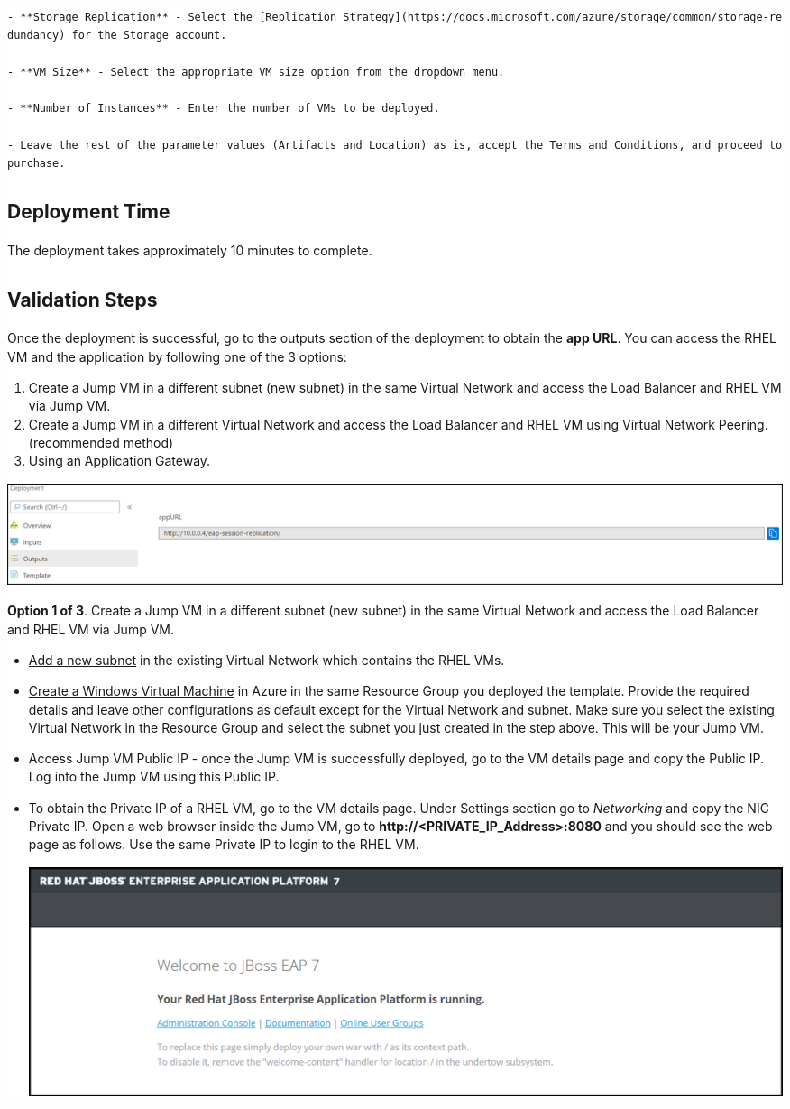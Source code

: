     - **Storage Replication** - Select the [Replication Strategy](https://docs.microsoft.com/azure/storage/common/storage-redundancy) for the Storage account.

    - **VM Size** - Select the appropriate VM size option from the dropdown menu.

    - **Number of Instances** - Enter the number of VMs to be deployed.

    - Leave the rest of the parameter values (Artifacts and Location) as is, accept the Terms and Conditions, and proceed to purchase.
    
## Deployment Time

The deployment takes approximately 10 minutes to complete.

## Validation Steps

Once the deployment is successful, go to the outputs section of the deployment to obtain the **app URL**. You can access the RHEL VM and the application by following one of the 3 options:

1. Create a Jump VM in a different subnet (new subnet) in the same Virtual Network and access the Load Balancer and RHEL VM via Jump VM.
2. Create a Jump VM in a different Virtual Network and access the Load Balancer and RHEL VM using Virtual Network Peering. (recommended method)
3. Using an Application Gateway.

  ![alt text](images/outputs.png)

**Option 1 of 3**. Create a Jump VM in a different subnet (new subnet) in the same Virtual Network and access the Load Balancer and RHEL VM via Jump VM.

   - [Add a new subnet](https://docs.microsoft.com/azure/virtual-network/virtual-network-manage-subnet#add-a-subnet) in the existing Virtual Network which contains the RHEL VMs.

   - [Create a Windows Virtual Machine](https://docs.microsoft.com/azure/virtual-machines/windows/quick-create-portal#create-virtual-machine) in Azure in the same Resource Group you deployed the template. Provide the required details and leave other configurations as default except for the Virtual Network and subnet. Make sure you select the existing Virtual Network in the Resource Group and select the subnet you just created in the step above. This will be your Jump VM.

   - Access Jump VM Public IP - once the Jump VM is successfully deployed, go to the VM details page and copy the Public IP. Log into the Jump VM using this Public IP.

   - To obtain the Private IP of a RHEL VM, go to the VM details page. Under Settings section go to *Networking* and copy the NIC Private IP. Open a web browser inside the Jump VM, go to **http://<PRIVATE_IP_Address>:8080** and you should see the web page as follows. Use the same Private IP to login to the RHEL VM.

     ![alt text](images/eap.png)